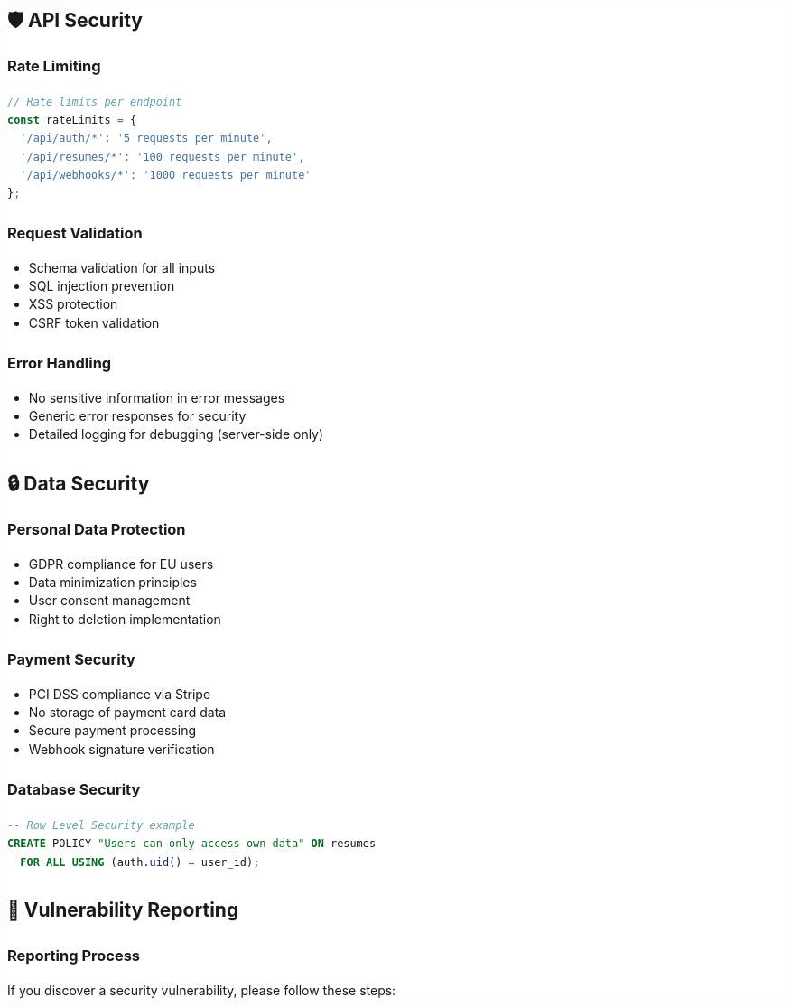 ## 🛡️ API Security

### Rate Limiting
```typescript
// Rate limits per endpoint
const rateLimits = {
  '/api/auth/*': '5 requests per minute',
  '/api/resumes/*': '100 requests per minute',
  '/api/webhooks/*': '1000 requests per minute'
};
```

### Request Validation
- Schema validation for all inputs
- SQL injection prevention
- XSS protection
- CSRF token validation

### Error Handling
- No sensitive information in error messages
- Generic error responses for security
- Detailed logging for debugging (server-side only)

## 🔒 Data Security

### Personal Data Protection
- GDPR compliance for EU users
- Data minimization principles
- User consent management
- Right to deletion implementation

### Payment Security
- PCI DSS compliance via Stripe
- No storage of payment card data
- Secure payment processing
- Webhook signature verification

### Database Security
```sql
-- Row Level Security example
CREATE POLICY "Users can only access own data" ON resumes
  FOR ALL USING (auth.uid() = user_id);
```

## 🚨 Vulnerability Reporting

### Reporting Process
If you discover a security vulnerability, please follow these steps:
